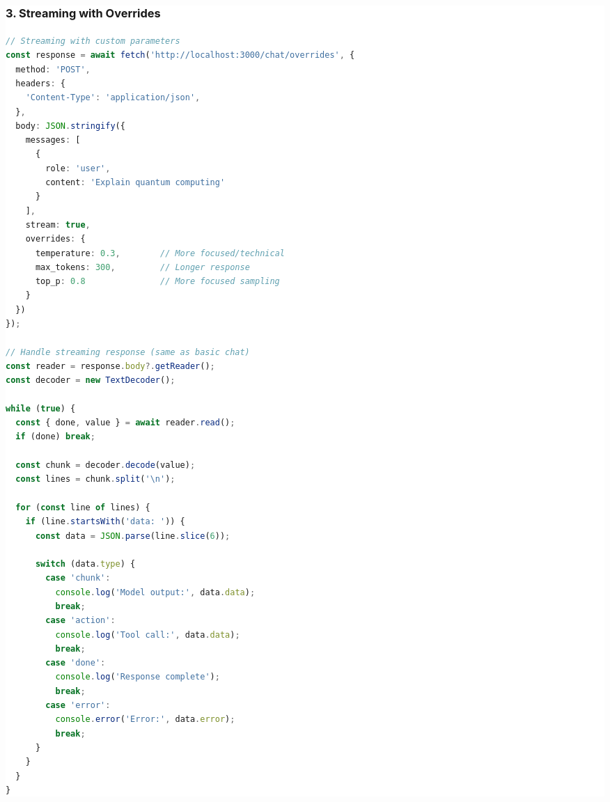 ### **3. Streaming with Overrides**

```typescript
// Streaming with custom parameters
const response = await fetch('http://localhost:3000/chat/overrides', {
  method: 'POST',
  headers: {
    'Content-Type': 'application/json',
  },
  body: JSON.stringify({
    messages: [
      {
        role: 'user',
        content: 'Explain quantum computing'
      }
    ],
    stream: true,
    overrides: {
      temperature: 0.3,        // More focused/technical
      max_tokens: 300,         // Longer response
      top_p: 0.8               // More focused sampling
    }
  })
});

// Handle streaming response (same as basic chat)
const reader = response.body?.getReader();
const decoder = new TextDecoder();

while (true) {
  const { done, value } = await reader.read();
  if (done) break;
  
  const chunk = decoder.decode(value);
  const lines = chunk.split('\n');
  
  for (const line of lines) {
    if (line.startsWith('data: ')) {
      const data = JSON.parse(line.slice(6));
      
      switch (data.type) {
        case 'chunk':
          console.log('Model output:', data.data);
          break;
        case 'action':
          console.log('Tool call:', data.data);
          break;
        case 'done':
          console.log('Response complete');
          break;
        case 'error':
          console.error('Error:', data.error);
          break;
      }
    }
  }
}
```
